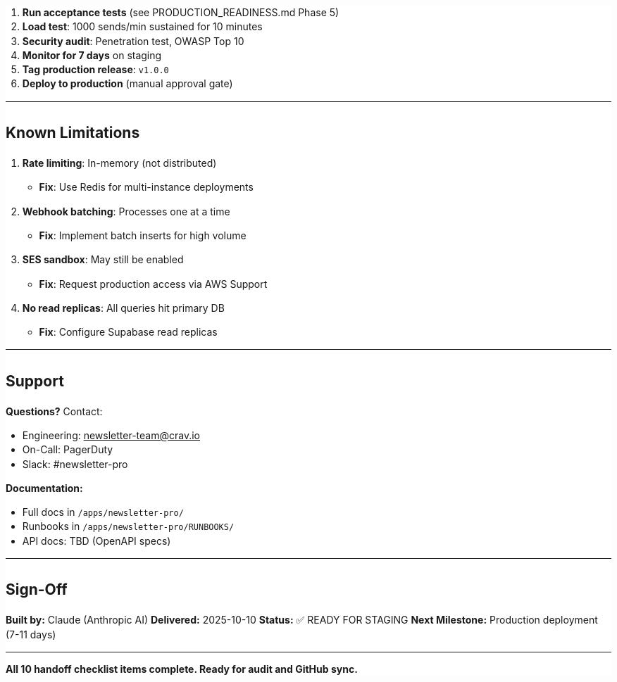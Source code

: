 1. **Run acceptance tests** (see PRODUCTION_READINESS.md Phase 5)
2. **Load test**: 1000 sends/min sustained for 10 minutes
3. **Security audit**: Penetration test, OWASP Top 10
4. **Monitor for 7 days** on staging
5. **Tag production release**: `v1.0.0`
6. **Deploy to production** (manual approval gate)

---

## Known Limitations

1. **Rate limiting**: In-memory (not distributed)
   - **Fix**: Use Redis for multi-instance deployments

2. **Webhook batching**: Processes one at a time
   - **Fix**: Implement batch inserts for high volume

3. **SES sandbox**: May still be enabled
   - **Fix**: Request production access via AWS Support

4. **No read replicas**: All queries hit primary DB
   - **Fix**: Configure Supabase read replicas

---

## Support

**Questions?** Contact:
- Engineering: newsletter-team@crav.io
- On-Call: PagerDuty
- Slack: #newsletter-pro

**Documentation:**
- Full docs in `/apps/newsletter-pro/`
- Runbooks in `/apps/newsletter-pro/RUNBOOKS/`
- API docs: TBD (OpenAPI specs)

---

## Sign-Off

**Built by:** Claude (Anthropic AI)
**Delivered:** 2025-10-10
**Status:** ✅ READY FOR STAGING
**Next Milestone:** Production deployment (7-11 days)

---

**All 10 handoff checklist items complete. Ready for audit and GitHub sync.**
